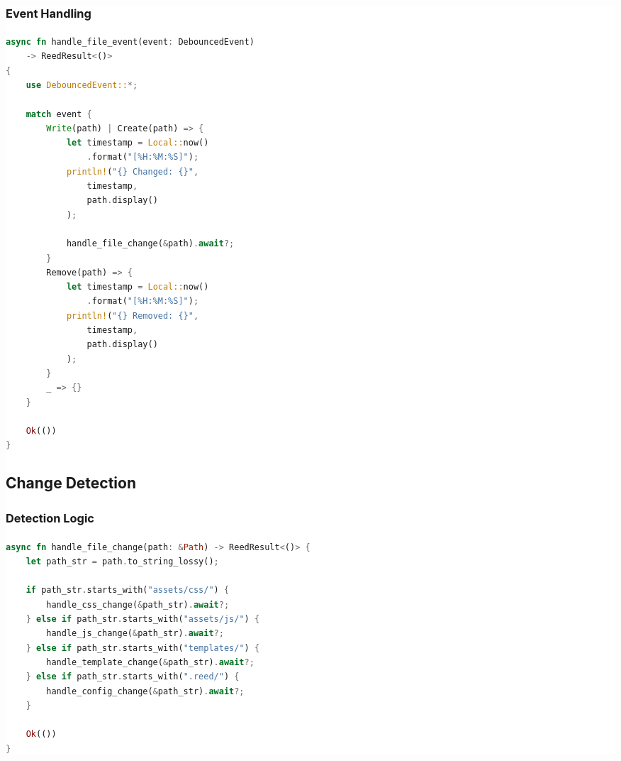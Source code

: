### Event Handling

```rust
async fn handle_file_event(event: DebouncedEvent)
    -> ReedResult<()>
{
    use DebouncedEvent::*;

    match event {
        Write(path) | Create(path) => {
            let timestamp = Local::now()
                .format("[%H:%M:%S]");
            println!("{} Changed: {}",
                timestamp,
                path.display()
            );

            handle_file_change(&path).await?;
        }
        Remove(path) => {
            let timestamp = Local::now()
                .format("[%H:%M:%S]");
            println!("{} Removed: {}",
                timestamp,
                path.display()
            );
        }
        _ => {}
    }

    Ok(())
}
```

## Change Detection

### Detection Logic

```rust
async fn handle_file_change(path: &Path) -> ReedResult<()> {
    let path_str = path.to_string_lossy();

    if path_str.starts_with("assets/css/") {
        handle_css_change(&path_str).await?;
    } else if path_str.starts_with("assets/js/") {
        handle_js_change(&path_str).await?;
    } else if path_str.starts_with("templates/") {
        handle_template_change(&path_str).await?;
    } else if path_str.starts_with(".reed/") {
        handle_config_change(&path_str).await?;
    }

    Ok(())
}
```
